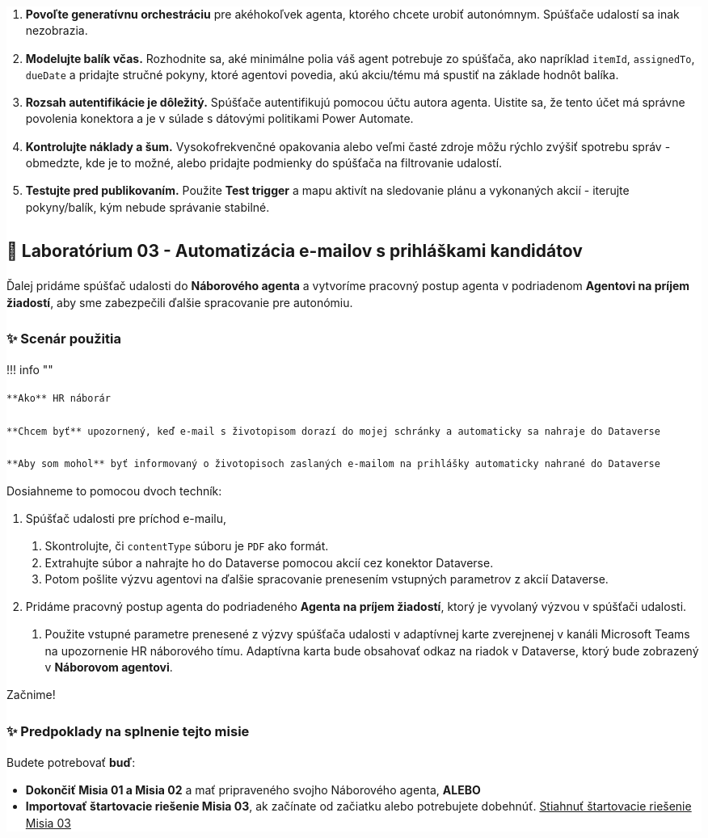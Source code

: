 1. **Povoľte generatívnu orchestráciu** pre akéhokoľvek agenta, ktorého chcete urobiť autonómnym. Spúšťače udalostí sa inak nezobrazia.

1. **Modelujte balík včas.** Rozhodnite sa, aké minimálne polia váš agent potrebuje zo spúšťača, ako napríklad `itemId`, `assignedTo`, `dueDate` a pridajte stručné pokyny, ktoré agentovi povedia, akú akciu/tému má spustiť na základe hodnôt balíka.

1. **Rozsah autentifikácie je dôležitý.** Spúšťače autentifikujú pomocou účtu autora agenta. Uistite sa, že tento účet má správne povolenia konektora a je v súlade s dátovými politikami Power Automate.

1. **Kontrolujte náklady a šum.** Vysokofrekvenčné opakovania alebo veľmi časté zdroje môžu rýchlo zvýšiť spotrebu správ - obmedzte, kde je to možné, alebo pridajte podmienky do spúšťača na filtrovanie udalostí.

1. **Testujte pred publikovaním.** Použite **Test trigger** a mapu aktivít na sledovanie plánu a vykonaných akcií - iterujte pokyny/balík, kým nebude správanie stabilné.

## 🧪 Laboratórium 03 - Automatizácia e-mailov s prihláškami kandidátov

Ďalej pridáme spúšťač udalosti do **Náborového agenta** a vytvoríme pracovný postup agenta v podriadenom **Agentovi na príjem žiadostí**, aby sme zabezpečili ďalšie spracovanie pre autonómiu.

### ✨ Scenár použitia

!!! info ""

    **Ako** HR náborár

    **Chcem byť** upozornený, keď e-mail s životopisom dorazí do mojej schránky a automaticky sa nahraje do Dataverse

    **Aby som mohol** byť informovaný o životopisoch zaslaných e-mailom na prihlášky automaticky nahrané do Dataverse

Dosiahneme to pomocou dvoch techník:

1. Spúšťač udalosti pre príchod e-mailu,
    1. Skontrolujte, či `contentType` súboru je `PDF` ako formát.
    1. Extrahujte súbor a nahrajte ho do Dataverse pomocou akcií cez konektor Dataverse.
    1. Potom pošlite výzvu agentovi na ďalšie spracovanie prenesením vstupných parametrov z akcií Dataverse.

1. Pridáme pracovný postup agenta do podriadeného **Agenta na príjem žiadostí**, ktorý je vyvolaný výzvou v spúšťači udalosti.
    1. Použite vstupné parametre prenesené z výzvy spúšťača udalosti v adaptívnej karte zverejnenej v kanáli Microsoft Teams na upozornenie HR náborového tímu. Adaptívna karta bude obsahovať odkaz na riadok v Dataverse, ktorý bude zobrazený v **Náborovom agentovi**.

Začnime!

### ✨ Predpoklady na splnenie tejto misie

Budete potrebovať **buď**:

- **Dokončiť Misia 01 a Misia 02** a mať pripraveného svojho Náborového agenta, **ALEBO**
- **Importovať štartovacie riešenie Misia 03**, ak začínate od začiatku alebo potrebujete dobehnúť. [Stiahnuť štartovacie riešenie Misia 03](https://aka.ms/agent-academy)
